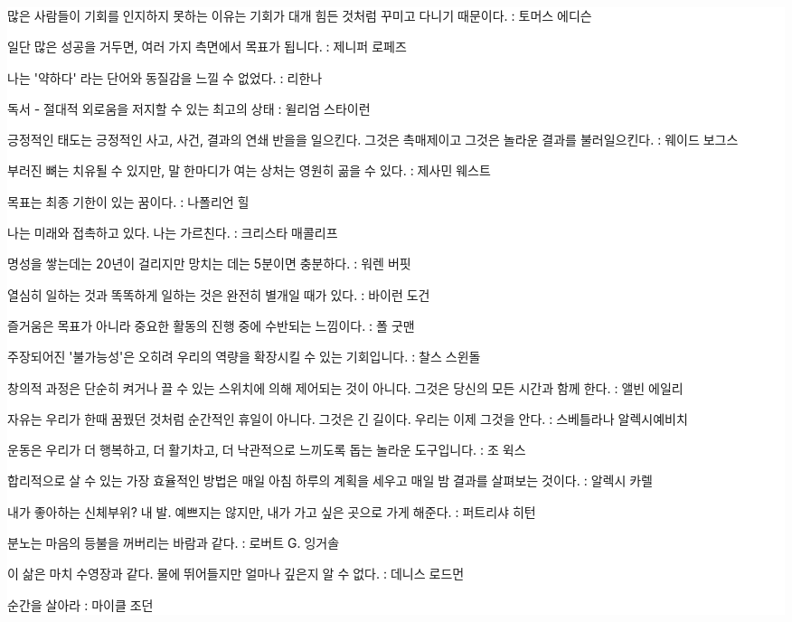 많은 사람들이 기회를 인지하지 못하는 이유는 기회가 대개 힘든 것처럼 꾸미고 다니기 때문이다.
 : 토머스 에디슨

일단 많은 성공을 거두면, 여러 가지 측면에서 목표가 됩니다.
 : 제니퍼 로페즈

나는 '약하다' 라는 단어와 동질감을 느낄 수 없었다.
 : 리한나

독서 - 절대적 외로움을 저지할 수 있는 최고의 상태
 : 윌리엄 스타이런

긍정적인 태도는 긍정적인 사고, 사건, 결과의 연쇄 반을을 일으킨다. 그것은 촉매제이고 그것은 놀라운 결과를 불러일으킨다.
 : 웨이드 보그스

부러진 뼈는 치유될 수 있지만, 말 한마디가 여는 상처는 영원히 곪을 수 있다.
 : 제사민 웨스트

목표는 최종 기한이 있는 꿈이다.
 : 나폴리언 힐

나는 미래와 접촉하고 있다. 나는 가르친다.
 : 크리스타 매콜리프

명성을 쌓는데는 20년이 걸리지만 망치는 데는 5분이면 충분하다.
 : 워렌 버핏

열심히 일하는 것과 똑똑하게 일하는 것은 완전히 별개일 때가 있다.
 : 바이런 도건

즐거움은 목표가 아니라 중요한 활동의 진행 중에 수반되는 느낌이다.
 : 폴 굿맨

주장되어진 '불가능성'은 오히려 우리의 역량을 확장시킬 수 있는 기회입니다.
 : 찰스 스윈돌

창의적 과정은 단순히 켜거나 끌 수 있는 스위치에 의해 제어되는 것이 아니다. 그것은 당신의 모든 시간과 함께 한다.
 : 앨빈 에일리

자유는 우리가 한때 꿈꿨던 것처럼 순간적인 휴일이 아니다. 그것은 긴 길이다. 우리는 이제 그것을 안다.
 : 스베틀라나 알렉시예비치

운동은 우리가 더 행복하고, 더 활기차고, 더 낙관적으로 느끼도록 돕는 놀라운 도구입니다.
 : 조 윅스

합리적으로 살 수 있는 가장 효율적인 방법은 매일 아침 하루의 계획을 세우고 매일 밤 결과를 살펴보는 것이다.
 : 알렉시 카렐

내가 좋아하는 신체부위? 내 발. 예쁘지는 않지만, 내가 가고 싶은 곳으로 가게 해준다.
 : 퍼트리샤 히턴

분노는 마음의 등불을 꺼버리는 바람과 같다.
 : 로버트 G. 잉거솔

이 삶은 마치 수영장과 같다. 물에 뛰어들지만 얼마나 깊은지 알 수 없다.
 : 데니스 로드먼

순간을 살아라
 : 마이클 조던
